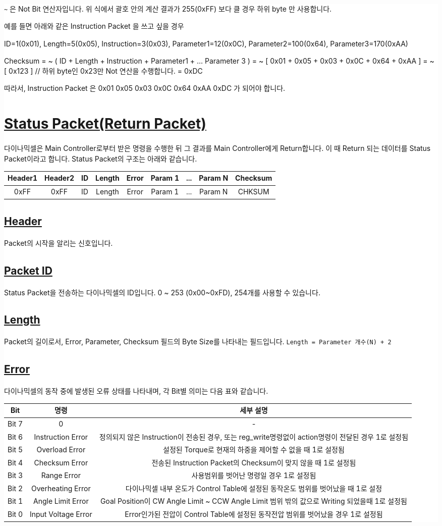 `~` 은 Not Bit 연산자입니다.
위 식에서 괄호 안의 계산 결과가 255(0xFF) 보다 클 경우 하위 byte 만 사용합니다.

예를 들면 아래와 같은 Instruction Packet 을 쓰고 싶을 경우

ID=1(0x01), Length=5(0x05), Instruction=3(0x03),
Parameter1=12(0x0C), Parameter2=100(0x64), Parameter3=170(0xAA)

Checksum = ~ ( ID + Length + Instruction + Parameter1 + ... Parameter 3 )
= ~ [ 0x01 + 0x05 + 0x03 + 0x0C + 0x64 + 0xAA ]
= ~ [ 0x123 ] // 하위 byte인 0x23만 Not 연산을 수행합니다.
= 0xDC

따라서, Instruction Packet 은 0x01 0x05 0x03 0x0C 0x64 0xAA 0xDC 가 되어야 합니다.

# [Status Packet(Return Packet)](#status-packetreturn-packet)
다이나믹셀은 Main Controller로부터 받은 명령을 수행한 뒤 그 결과를 Main Controller에게 Return합니다. 이 때 Return 되는 데이터를 Status Packet이라고 합니다. Status Packet의 구조는 아래와 같습니다.

| Header1 | Header2 | ID | Length | Error | Param 1 | ... | Param N | Checksum |
|:-------:|:-------:|:--:|:------:|:-----:|:-------:|:---:|:-------:|:--------:|
|  0xFF   |  0xFF   | ID | Length | Error | Param 1 | ... | Param N |  CHKSUM  |

## [Header](#header)
Packet의 시작을 알리는 신호입니다.

## [Packet ID](#packet-id)
Status Packet을 전송하는 다이나믹셀의 ID입니다. 0 ~ 253 (0x00~0xFD), 254개를 사용할 수 있습니다.
  

## [Length](#length)
Packet의 길이로서, Error, Parameter, Checksum 필드의 Byte Size를 나타내는 필드입니다.
`Length = Parameter 개수(N) + 2`

## [Error](#error)
다이나믹셀의 동작 중에 발생된 오류 상태를 나타내며, 각 Bit별 의미는 다음 표와 같습니다.

|  Bit  |        명령         |                                              세부 설명                                              |
|:-----:|:-------------------:|:---------------------------------------------------------------------------------------------------:|
| Bit 7 |          0          |                                                  -                                                  |
| Bit 6 |  Instruction Error  | 정의되지 않은 Instruction이 전송된 경우, 또는 reg_write명령없이 action명령이 전달된 경우 1로 설정됨 |
| Bit 5 |   Overload Error    |                     설정된 Torque로 현재의 하중을 제어할 수 없을 때 1로 설정됨                      |
| Bit 4 |   Checksum Error    |                   전송된 Instruction Packet의 Checksum이 맞지 않을 때 1로 설정됨                    |
| Bit 3 |     Range Error     |                              사용범위를 벗어난 명령일 경우 1로 설정됨                               |
| Bit 2 |  Overheating Error  |         다이나믹셀 내부 온도가 Control Table에 설정된 동작온도 범위를 벗어났을 때 1로 설정          |
| Bit 1 |  Angle Limit Error  |    Goal Position이 CW Angle Limit ~ CCW Angle Limit 범위 밖의 값으로 Writing 되었을때 1로 설정됨    |
| Bit 0 | Input Voltage Error |         Error인가된 전압이 Control Table에 설정된 동작전압 범위를 벗어났을 경우 1로 설정됨          |


[다이나믹셀 ID설정]: /docs/kr/software/rplus1/manager/#id-설정
[Ping]: #ping     
[Read]: #read     
[Write]: #write
[Reg Write]: #reg-write   
[Action]: #action    
[Factory Reset]: #factory-reset 
[Reboot]: #reboot     
[Sync Write]: #sync-write  
[Bulk Read]: #bulk-read   
[Instruction]: #instruction